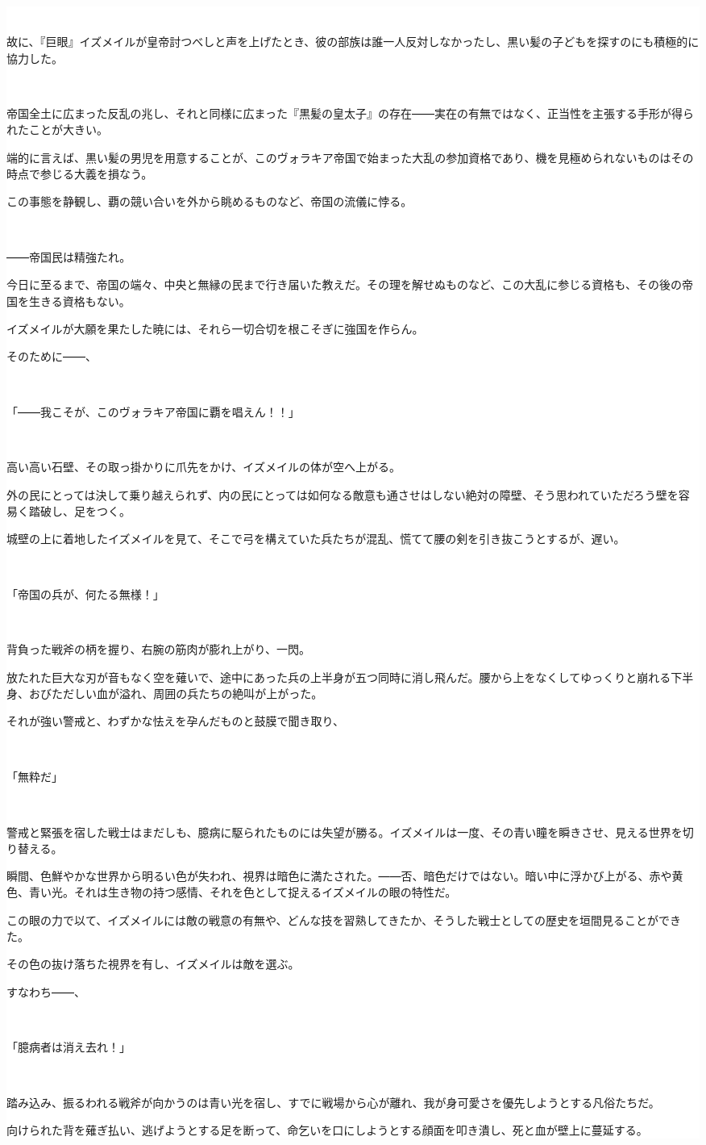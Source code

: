 　

故に、『巨眼』イズメイルが皇帝討つべしと声を上げたとき、彼の部族は誰一人反対しなかったし、黒い髪の子どもを探すのにも積極的に協力した。

　

帝国全土に広まった反乱の兆し、それと同様に広まった『黒髪の皇太子』の存在――実在の有無ではなく、正当性を主張する手形が得られたことが大きい。

端的に言えば、黒い髪の男児を用意することが、このヴォラキア帝国で始まった大乱の参加資格であり、機を見極められないものはその時点で参じる大義を損なう。

この事態を静観し、覇の競い合いを外から眺めるものなど、帝国の流儀に悖る。

　

――帝国民は精強たれ。

今日に至るまで、帝国の端々、中央と無縁の民まで行き届いた教えだ。その理を解せぬものなど、この大乱に参じる資格も、その後の帝国を生きる資格もない。

イズメイルが大願を果たした暁には、それら一切合切を根こそぎに強国を作らん。

そのために――、

　

「――我こそが、このヴォラキア帝国に覇を唱えん！！」

　

高い高い石壁、その取っ掛かりに爪先をかけ、イズメイルの体が空へ上がる。

外の民にとっては決して乗り越えられず、内の民にとっては如何なる敵意も通させはしない絶対の障壁、そう思われていただろう壁を容易く踏破し、足をつく。

城壁の上に着地したイズメイルを見て、そこで弓を構えていた兵たちが混乱、慌てて腰の剣を引き抜こうとするが、遅い。

　

「帝国の兵が、何たる無様！」

　

背負った戦斧の柄を握り、右腕の筋肉が膨れ上がり、一閃。

放たれた巨大な刃が音もなく空を薙いで、途中にあった兵の上半身が五つ同時に消し飛んだ。腰から上をなくしてゆっくりと崩れる下半身、おびただしい血が溢れ、周囲の兵たちの絶叫が上がった。

それが強い警戒と、わずかな怯えを孕んだものと鼓膜で聞き取り、

　

「無粋だ」

　

警戒と緊張を宿した戦士はまだしも、臆病に駆られたものには失望が勝る。イズメイルは一度、その青い瞳を瞬きさせ、見える世界を切り替える。

瞬間、色鮮やかな世界から明るい色が失われ、視界は暗色に満たされた。――否、暗色だけではない。暗い中に浮かび上がる、赤や黄色、青い光。それは生き物の持つ感情、それを色として捉えるイズメイルの眼の特性だ。

この眼の力で以て、イズメイルには敵の戦意の有無や、どんな技を習熟してきたか、そうした戦士としての歴史を垣間見ることができた。

その色の抜け落ちた視界を有し、イズメイルは敵を選ぶ。

すなわち――、

　

「臆病者は消え去れ！」

　

踏み込み、振るわれる戦斧が向かうのは青い光を宿し、すでに戦場から心が離れ、我が身可愛さを優先しようとする凡俗たちだ。

向けられた背を薙ぎ払い、逃げようとする足を断って、命乞いを口にしようとする顔面を叩き潰し、死と血が壁上に蔓延する。

